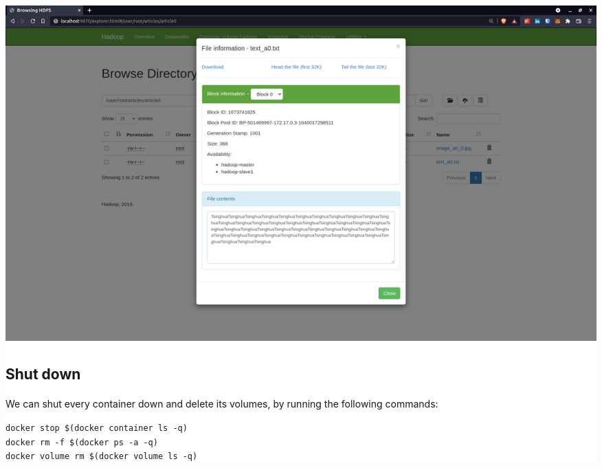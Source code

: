<img src=figs/hdfsexample.png width="1000">

## Shut down

We can shut every container down and delete its volumes, by running the following commands:

```
docker stop $(docker container ls -q)
docker rm -f $(docker ps -a -q)
docker volume rm $(docker volume ls -q)
```
